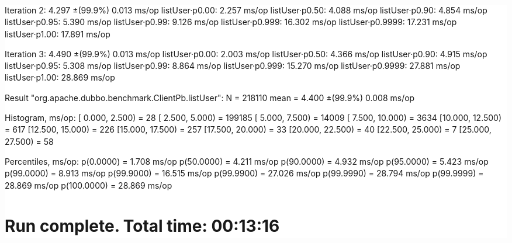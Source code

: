 Iteration   2: 4.297 ±(99.9%) 0.013 ms/op
                 listUser·p0.00:   2.257 ms/op
                 listUser·p0.50:   4.088 ms/op
                 listUser·p0.90:   4.854 ms/op
                 listUser·p0.95:   5.390 ms/op
                 listUser·p0.99:   9.126 ms/op
                 listUser·p0.999:  16.302 ms/op
                 listUser·p0.9999: 17.231 ms/op
                 listUser·p1.00:   17.891 ms/op

Iteration   3: 4.490 ±(99.9%) 0.013 ms/op
                 listUser·p0.00:   2.003 ms/op
                 listUser·p0.50:   4.366 ms/op
                 listUser·p0.90:   4.915 ms/op
                 listUser·p0.95:   5.308 ms/op
                 listUser·p0.99:   8.864 ms/op
                 listUser·p0.999:  15.270 ms/op
                 listUser·p0.9999: 27.881 ms/op
                 listUser·p1.00:   28.869 ms/op



Result "org.apache.dubbo.benchmark.ClientPb.listUser":
  N = 218110
  mean =      4.400 ±(99.9%) 0.008 ms/op

  Histogram, ms/op:
    [ 0.000,  2.500) = 28 
    [ 2.500,  5.000) = 199185 
    [ 5.000,  7.500) = 14009 
    [ 7.500, 10.000) = 3634 
    [10.000, 12.500) = 617 
    [12.500, 15.000) = 226 
    [15.000, 17.500) = 257 
    [17.500, 20.000) = 33 
    [20.000, 22.500) = 40 
    [22.500, 25.000) = 7 
    [25.000, 27.500) = 58 

  Percentiles, ms/op:
      p(0.0000) =      1.708 ms/op
     p(50.0000) =      4.211 ms/op
     p(90.0000) =      4.932 ms/op
     p(95.0000) =      5.423 ms/op
     p(99.0000) =      8.913 ms/op
     p(99.9000) =     16.515 ms/op
     p(99.9900) =     27.026 ms/op
     p(99.9990) =     28.794 ms/op
     p(99.9999) =     28.869 ms/op
    p(100.0000) =     28.869 ms/op


# Run complete. Total time: 00:13:16
